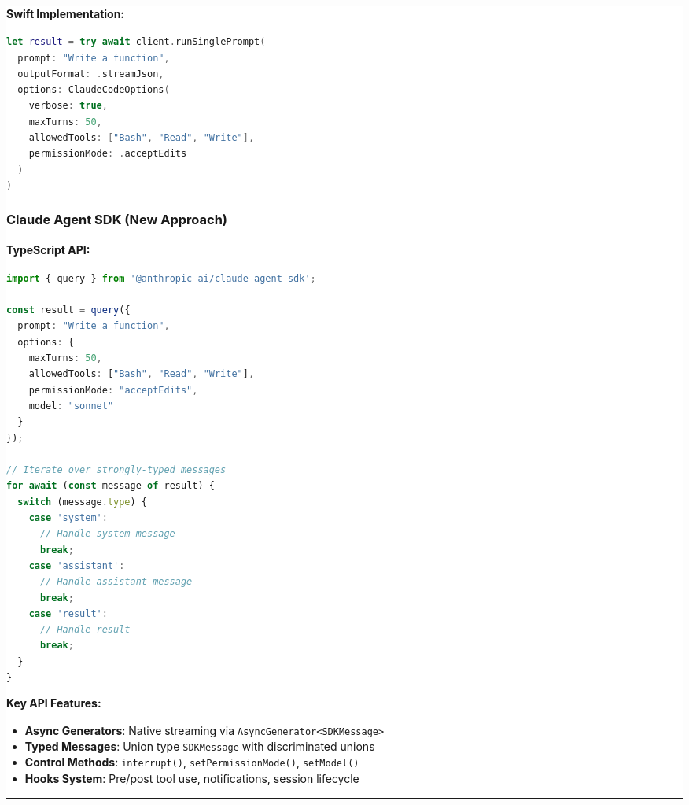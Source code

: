 **Swift Implementation:**
```swift
let result = try await client.runSinglePrompt(
  prompt: "Write a function",
  outputFormat: .streamJson,
  options: ClaudeCodeOptions(
    verbose: true,
    maxTurns: 50,
    allowedTools: ["Bash", "Read", "Write"],
    permissionMode: .acceptEdits
  )
)
```

### Claude Agent SDK (New Approach)

**TypeScript API:**
```typescript
import { query } from '@anthropic-ai/claude-agent-sdk';

const result = query({
  prompt: "Write a function",
  options: {
    maxTurns: 50,
    allowedTools: ["Bash", "Read", "Write"],
    permissionMode: "acceptEdits",
    model: "sonnet"
  }
});

// Iterate over strongly-typed messages
for await (const message of result) {
  switch (message.type) {
    case 'system':
      // Handle system message
      break;
    case 'assistant':
      // Handle assistant message
      break;
    case 'result':
      // Handle result
      break;
  }
}
```

**Key API Features:**
- **Async Generators**: Native streaming via `AsyncGenerator<SDKMessage>`
- **Typed Messages**: Union type `SDKMessage` with discriminated unions
- **Control Methods**: `interrupt()`, `setPermissionMode()`, `setModel()`
- **Hooks System**: Pre/post tool use, notifications, session lifecycle

---
